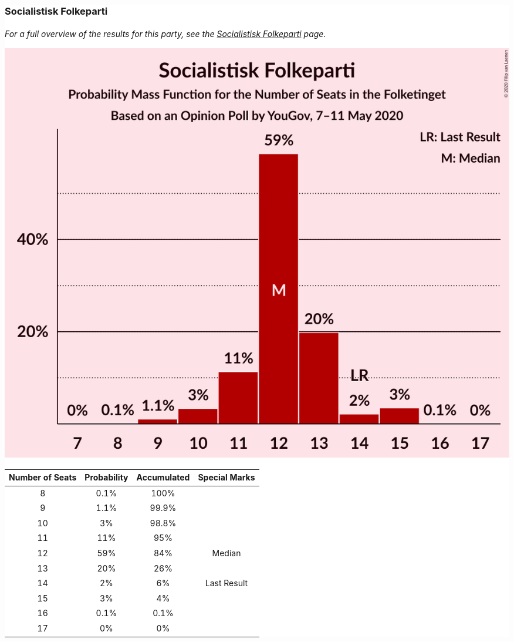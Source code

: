 ### Socialistisk Folkeparti

*For a full overview of the results for this party, see the [Socialistisk Folkeparti](party-socialistiskfolkeparti.html) page.*

![Graph with seats probability mass function not yet produced](2020-05-11-YouGov-seats-pmf-socialistiskfolkeparti.png "Seats Probability Mass Function")

| Number of Seats | Probability | Accumulated | Special Marks |
|:---------------:|:-----------:|:-----------:|:-------------:|
| 8 | 0.1% | 100% |  |
| 9 | 1.1% | 99.9% |  |
| 10 | 3% | 98.8% |  |
| 11 | 11% | 95% |  |
| 12 | 59% | 84% | Median |
| 13 | 20% | 26% |  |
| 14 | 2% | 6% | Last Result |
| 15 | 3% | 4% |  |
| 16 | 0.1% | 0.1% |  |
| 17 | 0% | 0% |  |
